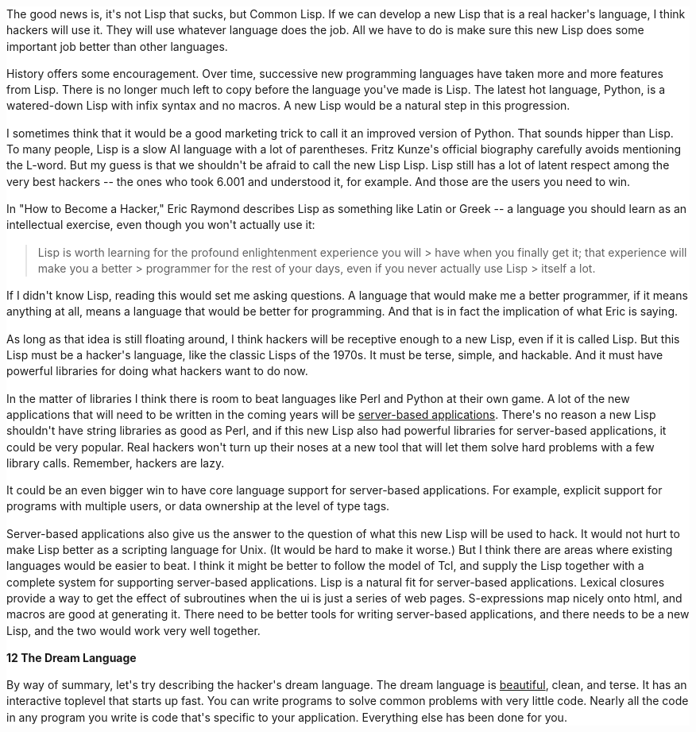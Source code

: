  The good news is, it's not Lisp that sucks, but Common Lisp. If we can develop a new Lisp that is a real hacker's language, I think hackers will use it. They will use whatever language does the job. All we have to do is make sure this new Lisp does some important job better than other languages.   
  
 History offers some encouragement. Over time, successive new programming languages have taken more and more features from Lisp. There is no longer much left to copy before the language you've made is Lisp. The latest hot language, Python, is a watered-down Lisp with infix syntax and no macros. A new Lisp would be a natural step in this progression.   
  
 I sometimes think that it would be a good marketing trick to call it an improved version of Python. That sounds hipper than Lisp. To many people, Lisp is a slow AI language with a lot of parentheses. Fritz Kunze's official biography carefully avoids mentioning the L-word. But my guess is that we shouldn't be afraid to call the new Lisp Lisp. Lisp still has a lot of latent respect among the very best hackers -- the ones who took 6.001 and understood it, for example. And those are the users you need to win.   
  
 In "How to Become a Hacker," Eric Raymond describes Lisp as something like Latin or Greek -- a language you should learn as an intellectual exercise, even though you won't actually use it:   
  
 > Lisp is worth learning for the profound enlightenment experience you will > have when you finally get it; that experience will make you a better > programmer for the rest of your days, even if you never actually use Lisp > itself a lot. 

 If I didn't know Lisp, reading this would set me asking questions. A language that would make me a better programmer, if it means anything at all, means a language that would be better for programming. And that is in fact the implication of what Eric is saying.   
  
 As long as that idea is still floating around, I think hackers will be receptive enough to a new Lisp, even if it is called Lisp. But this Lisp must be a hacker's language, like the classic Lisps of the 1970s. It must be terse, simple, and hackable. And it must have powerful libraries for doing what hackers want to do now.   
  
 In the matter of libraries I think there is room to beat languages like Perl and Python at their own game. A lot of the new applications that will need to be written in the coming years will be [server-based applications](road.html). There's no reason a new Lisp shouldn't have string libraries as good as Perl, and if this new Lisp also had powerful libraries for server-based applications, it could be very popular. Real hackers won't turn up their noses at a new tool that will let them solve hard problems with a few library calls. Remember, hackers are lazy.   
  
 It could be an even bigger win to have core language support for server-based applications. For example, explicit support for programs with multiple users, or data ownership at the level of type tags.   
  
 Server-based applications also give us the answer to the question of what this new Lisp will be used to hack. It would not hurt to make Lisp better as a scripting language for Unix. (It would be hard to make it worse.) But I think there are areas where existing languages would be easier to beat. I think it might be better to follow the model of Tcl, and supply the Lisp together with a complete system for supporting server-based applications. Lisp is a natural fit for server-based applications. Lexical closures provide a way to get the effect of subroutines when the ui is just a series of web pages. S-expressions map nicely onto html, and macros are good at generating it. There need to be better tools for writing server-based applications, and there needs to be a new Lisp, and the two would work very well together.   
  
 **12 The Dream Language**   
  
 By way of summary, let's try describing the hacker's dream language. The dream language is [beautiful](taste.html), clean, and terse. It has an interactive toplevel that starts up fast. You can write programs to solve common problems with very little code. Nearly all the code in any program you write is code that's specific to your application. Everything else has been done for you.   
  